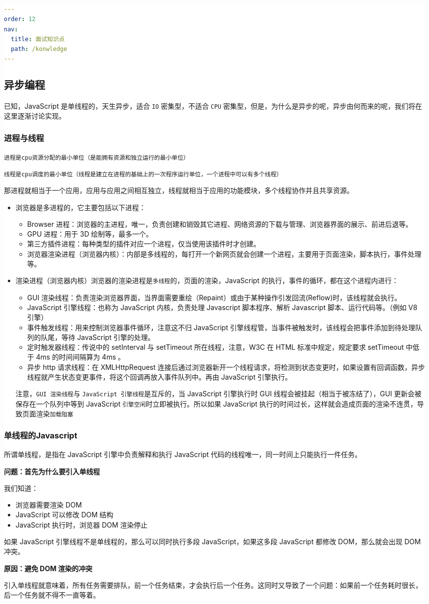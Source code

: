 ```yaml
---
order: 12  
nav:
  title: 面试知识点
  path: /konwledge
---
```


## 异步编程

已知，JavaScript 是单线程的，天生异步，适合 `IO` 密集型，不适合 `CPU` 密集型，但是，为什么是异步的呢，异步由何而来的呢，我们将在这里逐渐讨论实现。


### 进程与线程
`进程是cpu资源分配的最小单位（是能拥有资源和独立运行的最小单位）`

`线程是cpu调度的最小单位（线程是建立在进程的基础上的一次程序运行单位，一个进程中可以有多个线程）`

那进程就相当于一个应用，应用与应用之间相互独立，线程就相当于应用的功能模块，多个线程协作并且共享资源。

- 浏览器是多进程的，它主要包括以下进程：

  - Browser 进程：浏览器的主进程，唯一，负责创建和销毁其它进程、网络资源的下载与管理、浏览器界面的展示、前进后退等。
  - GPU 进程：用于 3D 绘制等，最多一个。
  - 第三方插件进程：每种类型的插件对应一个进程，仅当使用该插件时才创建。
  - 浏览器渲染进程（浏览器内核）：内部是多线程的，每打开一个新网页就会创建一个进程，主要用于页面渲染，脚本执行，事件处理等。

- 渲染进程（浏览器内核）浏览器的渲染进程是`多线程`的，页面的渲染，JavaScript 的执行，事件的循环，都在这个进程内进行：

  - GUI 渲染线程：负责渲染浏览器界面，当界面需要重绘（Repaint）或由于某种操作引发回流(Reflow)时，该线程就会执行。
  - JavaScript 引擎线程：也称为 JavaScript 内核，负责处理 Javascript 脚本程序、解析 Javascript 脚本、运行代码等。（例如 V8 引擎）
  - 事件触发线程：用来控制浏览器事件循环，注意这不归 JavaScript 引擎线程管，当事件被触发时，该线程会把事件添加到待处理队列的队尾，等待 JavaScript 引擎的处理。
  - 定时触发器线程：传说中的 setInterval 与 setTimeout 所在线程，注意，W3C 在 HTML 标准中规定，规定要求 setTimeout 中低于 4ms 的时间间隔算为 4ms 。
  - 异步 http 请求线程：在 XMLHttpRequest 连接后通过浏览器新开一个线程请求，将检测到状态变更时，如果设置有回调函数，异步线程就产生状态变更事件，将这个回调再放入事件队列中。再由 JavaScript 引擎执行。

  注意，`GUI 渲染线程`与 `JavaScript 引擎线程`是互斥的，当 JavaScript 引擎执行时 GUI 线程会被挂起（相当于被冻结了），GUI 更新会被保存在一个队列中等到 JavaScript `引擎空闲`时立即被执行。所以如果 JavaScript 执行的时间过长，这样就会造成页面的渲染不连贯，导致页面渲染`加载阻塞`

### 单线程的Javascript
所谓单线程，是指在 JavaScript 引擎中负责解释和执行 JavaScript 代码的线程唯一，同一时间上只能执行一件任务。

**问题：首先为什么要引入单线程**

我们知道：
- 浏览器需要渲染 DOM
- JavaScript 可以修改 DOM 结构
- JavaScript 执行时，浏览器 DOM 渲染停止

如果 JavaScript 引擎线程不是单线程的，那么可以同时执行多段 JavaScript，如果这多段 JavaScript 都修改 DOM，那么就会出现 DOM 冲突。

**原因：避免 DOM 渲染的冲突**

引入单线程就意味着，所有任务需要排队，前一个任务结束，才会执行后一个任务。这同时又导致了一个问题：如果前一个任务耗时很长，后一个任务就不得不一直等着。
